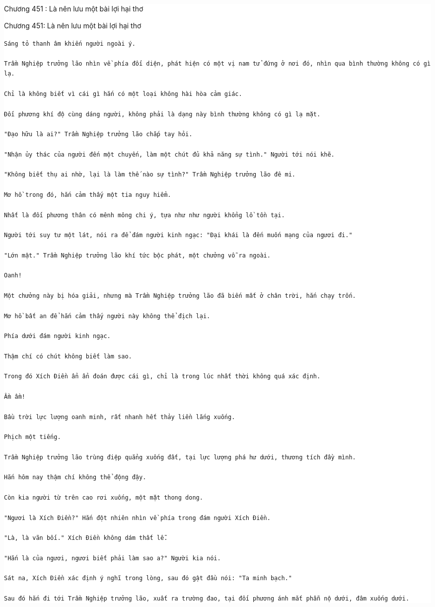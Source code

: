 




Chương 451 : Là nên lưu một bài lợi hại thơ


Chương 451: Là nên lưu một bài lợi hại thơ

	Sáng tỏ thanh âm khiến người ngoài ý.

	Trầm Nghiệp trưởng lão nhìn về phía đối diện, phát hiện có một vị nam tử đứng ở nơi đó, nhìn qua bình thường không có gì lạ.

	Chỉ là không biết vì cái gì hắn có một loại không hài hòa cảm giác.

	Đối phương khí độ cùng dáng người, không phải là dạng này bình thường không có gì lạ mặt.

	"Đạo hữu là ai?" Trầm Nghiệp trưởng lão chắp tay hỏi.

	"Nhận ủy thác của người đến một chuyến, làm một chút đủ khả năng sự tình." Người tới nói khẽ.

	"Không biết thụ ai nhờ, lại là làm thế nào sự tình?" Trầm Nghiệp trưởng lão đê mi.

	Mơ hồ trong đó, hắn cảm thấy một tia nguy hiểm.

	Nhất là đối phương thân có mênh mông chi ý, tựa như như người khổng lồ tồn tại.

	Người tới suy tư một lát, nói ra để đám người kinh ngạc: "Đại khái là đến muốn mạng của ngươi đi."

	"Lớn mật." Trầm Nghiệp trưởng lão khí tức bộc phát, một chưởng vỗ ra ngoài.

	Oanh!

	Một chưởng này bị hóa giải, nhưng mà Trầm Nghiệp trưởng lão đã biến mất ở chân trời, hắn chạy trốn.

	Mơ hồ bất an để hắn cảm thấy người này không thể địch lại.

	Phía dưới đám người kinh ngạc.

	Thậm chí có chút không biết làm sao.

	Trong đó Xích Điền ẩn ẩn đoán được cái gì, chỉ là trong lúc nhất thời không quá xác định.

	Ầm ầm!

	Bầu trời lực lượng oanh minh, rất nhanh hết thảy liền lắng xuống.

	Phịch một tiếng.

	Trầm Nghiệp trưởng lão trùng điệp quẳng xuống đất, tại lực lượng phá hư dưới, thương tích đầy mình.

	Hắn hôm nay thậm chí không thể động đậy.

	Còn kia người từ trên cao rơi xuống, một mặt thong dong.

	"Ngươi là Xích Điền?" Hắn đột nhiên nhìn về phía trong đám người Xích Điền.

	"Là, là vãn bối." Xích Điền không dám thất lễ.

	"Hắn là của ngươi, ngươi biết phải làm sao a?" Người kia nói.

	Sát na, Xích Điền xác định ý nghĩ trong lòng, sau đó gật đầu nói: "Ta minh bạch."

	Sau đó hắn đi tới Trầm Nghiệp trưởng lão, xuất ra trường đao, tại đối phương ánh mắt phẫn nộ dưới, đâm xuống dưới.
